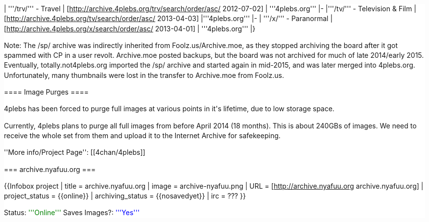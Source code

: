| '''/trv/''' - Travel
| [http://archive.4plebs.org/trv/search/order/asc/ 2012-07-02]
| '''4plebs.org''' 
|-
|'''/tv/''' - Television & Film
|[http://archive.4plebs.org/tv/search/order/asc/ 2013-04-03]
|'''4plebs.org'''
|-
| '''/x/''' - Paranormal
| [http://archive.4plebs.org/x/search/order/asc/ 2013-04-01]
| '''4plebs.org''' 
|}

Note: The /sp/ archive was indirectly inherited from Foolz.us/Archive.moe, as they stopped archiving the board after it got spammed with CP in a user revolt. Archive.moe posted backups, but the board was not archived for much of late 2014/early 2015. Eventually, totally.not4plebs.org imported the /sp/ archive and started again in mid-2015, and was later merged into 4plebs.org. Unfortunately, many thumbnails were lost in the transfer to Archive.moe from Foolz.us.

==== Image Purges ====

4plebs has been forced to purge full images at various points in it's lifetime, due to low storage space.

Currently, 4plebs plans to purge all full images from before April 2014 (18 months). This is about 240GBs of images. We need to receive the whole set from them and upload it to the Internet Archive for safekeeping.

''More info/Project Page'': [[4chan/4plebs]]

=== archive.nyafuu.org ===

{{Infobox project
| title = archive.nyafuu.org
| image = archive-nyafuu.png
| URL = [http://archive.nyafuu.org archive.nyafuu.org]
| project_status = {{online}}
| archiving_status = {{nosavedyet}}
| irc = ???
}}

Status: <span style="color: green;">'''Online'''</span>
Saves Images?: <span style="color: blue;">'''Yes'''</span>


[//]: #![](http://i.imgur.com/Gm7szlY.jpg)